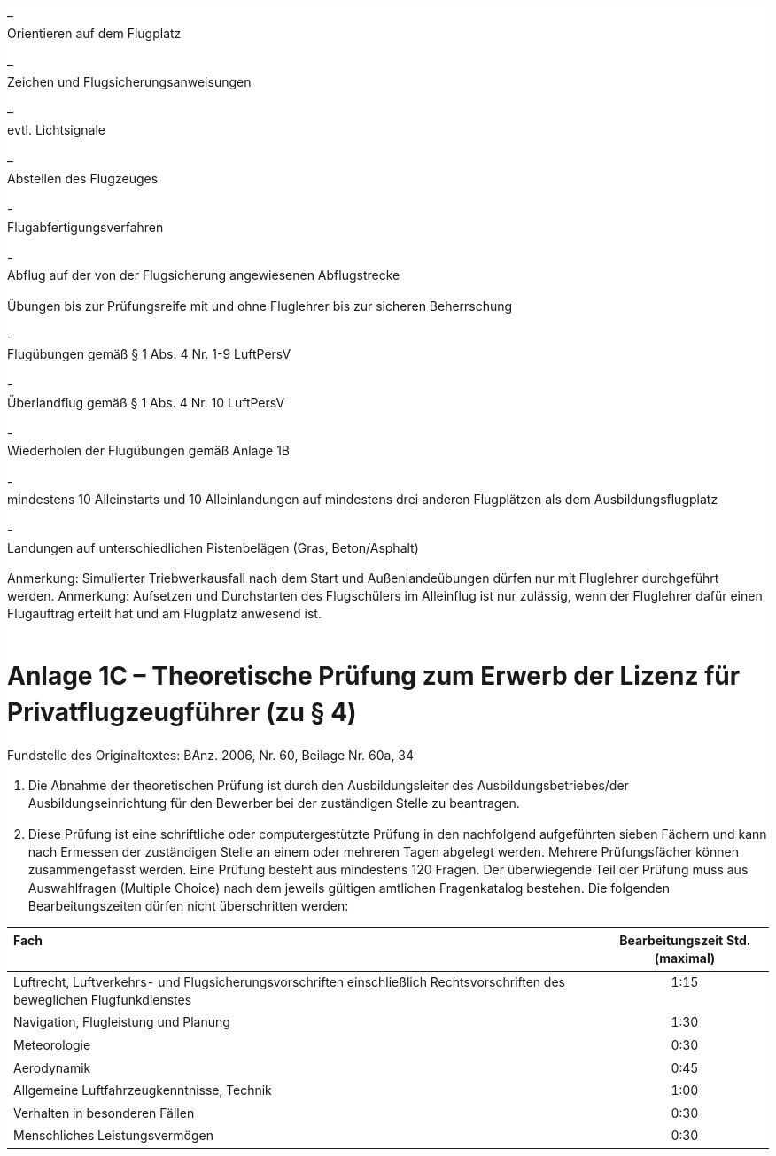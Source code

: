 –  
Orientieren auf dem Flugplatz

–  
Zeichen und Flugsicherungsanweisungen

–  
evtl. Lichtsignale

–  
Abstellen des Flugzeuges

\-  
Flugabfertigungsverfahren

\-  
Abflug auf der von der Flugsicherung angewiesenen Abflugstrecke

Übungen bis zur Prüfungsreife mit und ohne Fluglehrer bis zur sicheren Beherrschung

\-  
Flugübungen gemäß § 1 Abs. 4 Nr. 1-9 LuftPersV

\-  
Überlandflug gemäß § 1 Abs. 4 Nr. 10 LuftPersV

\-  
Wiederholen der Flugübungen gemäß Anlage 1B

\-  
mindestens 10 Alleinstarts und 10 Alleinlandungen auf mindestens drei anderen Flugplätzen als dem Ausbildungsflugplatz

\-  
Landungen auf unterschiedlichen Pistenbelägen (Gras, Beton/Asphalt)

Anmerkung: Simulierter Triebwerkausfall nach dem Start und Außenlandeübungen dürfen nur mit Fluglehrer durchgeführt werden. 
Anmerkung: Aufsetzen und Durchstarten des Flugschülers im Alleinflug ist nur zulässig, wenn der Fluglehrer dafür einen Flugauftrag erteilt hat und am Flugplatz anwesend ist.

# Anlage 1C – Theoretische Prüfung zum Erwerb der Lizenz für Privatflugzeugführer  (zu § 4)

Fundstelle des Originaltextes: BAnz. 2006, Nr. 60, Beilage Nr. 60a, 34

1. Die Abnahme der theoretischen Prüfung ist durch den Ausbildungsleiter des Ausbildungsbetriebes/der Ausbildungseinrichtung für den Bewerber bei der zuständigen Stelle zu beantragen.

2. Diese Prüfung ist eine schriftliche oder computergestützte Prüfung in den nachfolgend aufgeführten sieben Fächern und kann nach Ermessen der zuständigen Stelle an einem oder mehreren Tagen abgelegt werden. Mehrere Prüfungsfächer können zusammengefasst werden. Eine Prüfung besteht aus mindestens 120 Fragen. Der überwiegende Teil der Prüfung muss aus Auswahlfragen (Multiple Choice) nach dem jeweils gültigen amtlichen Fragenkatalog bestehen. Die folgenden Bearbeitungszeiten dürfen nicht überschritten werden:

| Fach                                                                                                                       | Bearbeitungszeit Std. (maximal) |
|:---------------------------------------------|:------------------------:|
| Luftrecht, Luftverkehrs- und Flugsicherungsvorschriften einschließlich Rechtsvorschriften des beweglichen Flugfunkdienstes |              1:15               |
| Navigation, Flugleistung und Planung                                                                                       |              1:30               |
| Meteorologie                                                                                                               |              0:30               |
| Aerodynamik                                                                                                                |              0:45               |
| Allgemeine Luftfahrzeugkenntnisse, Technik                                                                                 |              1:00               |
| Verhalten in besonderen Fällen                                                                                             |              0:30               |
| Menschliches Leistungsvermögen                                                                                             |              0:30               |